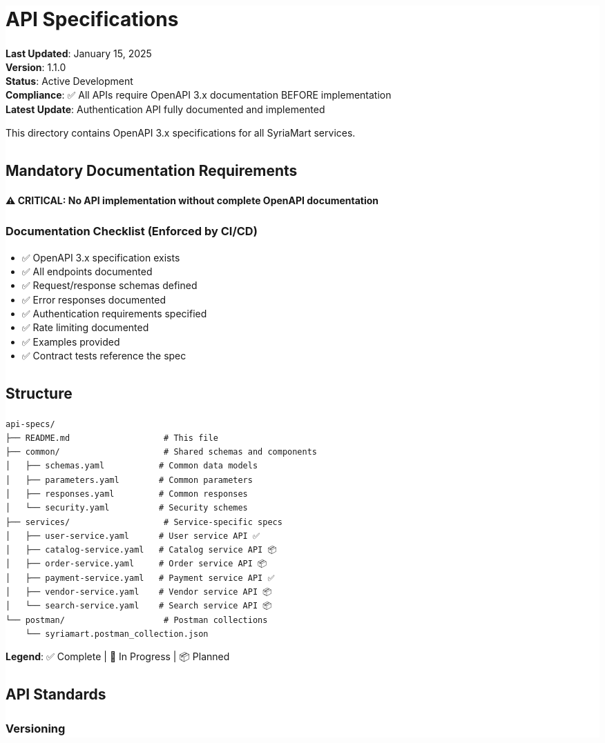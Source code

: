 # API Specifications

**Last Updated**: January 15, 2025  
**Version**: 1.1.0  
**Status**: Active Development  
**Compliance**: ✅ All APIs require OpenAPI 3.x documentation BEFORE implementation  
**Latest Update**: Authentication API fully documented and implemented

This directory contains OpenAPI 3.x specifications for all SyriaMart services.

## Mandatory Documentation Requirements

**⚠️ CRITICAL: No API implementation without complete OpenAPI documentation**

### Documentation Checklist (Enforced by CI/CD)
- ✅ OpenAPI 3.x specification exists
- ✅ All endpoints documented
- ✅ Request/response schemas defined
- ✅ Error responses documented
- ✅ Authentication requirements specified
- ✅ Rate limiting documented
- ✅ Examples provided
- ✅ Contract tests reference the spec

## Structure

```
api-specs/
├── README.md                   # This file
├── common/                     # Shared schemas and components
│   ├── schemas.yaml           # Common data models
│   ├── parameters.yaml        # Common parameters
│   ├── responses.yaml         # Common responses
│   └── security.yaml          # Security schemes
├── services/                   # Service-specific specs
│   ├── user-service.yaml      # User service API ✅
│   ├── catalog-service.yaml   # Catalog service API 📦
│   ├── order-service.yaml     # Order service API 📦
│   ├── payment-service.yaml   # Payment service API ✅
│   ├── vendor-service.yaml    # Vendor service API 📦
│   └── search-service.yaml    # Search service API 📦
└── postman/                    # Postman collections
    └── syriamart.postman_collection.json
```

**Legend**: ✅ Complete | 🚧 In Progress | 📦 Planned

## API Standards

### Versioning
